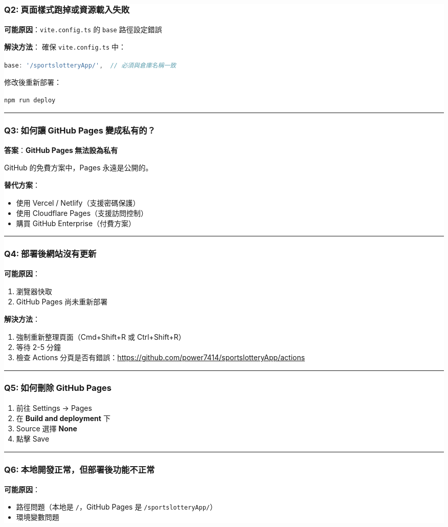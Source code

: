 ### Q2: 頁面樣式跑掉或資源載入失敗

**可能原因**：`vite.config.ts` 的 `base` 路徑設定錯誤

**解決方法**：
確保 `vite.config.ts` 中：
```typescript
base: '/sportslotteryApp/',  // 必須與倉庫名稱一致
```

修改後重新部署：
```bash
npm run deploy
```

---

### Q3: 如何讓 GitHub Pages 變成私有的？

**答案**：**GitHub Pages 無法設為私有**

GitHub 的免費方案中，Pages 永遠是公開的。

**替代方案**：
- 使用 Vercel / Netlify（支援密碼保護）
- 使用 Cloudflare Pages（支援訪問控制）
- 購買 GitHub Enterprise（付費方案）

---

### Q4: 部署後網站沒有更新

**可能原因**：
1. 瀏覽器快取
2. GitHub Pages 尚未重新部署

**解決方法**：
1. 強制重新整理頁面（Cmd+Shift+R 或 Ctrl+Shift+R）
2. 等待 2-5 分鐘
3. 檢查 Actions 分頁是否有錯誤：https://github.com/power7414/sportslotteryApp/actions

---

### Q5: 如何刪除 GitHub Pages

1. 前往 Settings → Pages
2. 在 **Build and deployment** 下
3. Source 選擇 **None**
4. 點擊 Save

---

### Q6: 本地開發正常，但部署後功能不正常

**可能原因**：
- 路徑問題（本地是 `/`，GitHub Pages 是 `/sportslotteryApp/`）
- 環境變數問題

